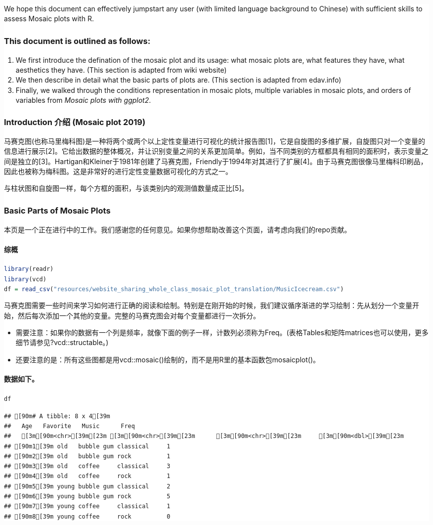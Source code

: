 We hope this document can effectively jumpstart any user (with limited language background to Chinese) with sufficient skills to assess Mosaic plots with R.

### This document is outlined as follows:

1. We first introduce the defination of the mosaic plot and its usage: what mosaic plots are, what features they have, what aesthetics they have. (This section is adapted from wiki website)
2. We then describe in detail what the basic parts of plots are. (This section is adapted from edav.info)
3. Finally, we walked through the conditions representation in mosaic plots, multiple variables in mosaic plots, and orders of variables from *Mosaic plots with ggplot2*.


### Introduction 介绍 (Mosaic plot 2019)

马赛克图(也称马里梅科图)是一种将两个或两个以上定性变量进行可视化的统计报告图[1]，它是自旋图的多维扩展，自旋图只对一个变量的信息进行展示[2]。它给出数据的整体概况，并让识别变量之间的关系更加简单。例如，当不同类别的方框都具有相同的面积时，表示变量之间是独立的[3]。Hartigan和Kleiner于1981年创建了马赛克图，Friendly于1994年对其进行了扩展[4]。由于马赛克图很像马里梅科印刷品，因此也被称为梅科图。这是非常好的进行定性变量数据可视化的方式之一。

与柱状图和自旋图一样，每个方框的面积，与该类别内的观测值数量成正比[5]。

### Basic Parts of Mosaic Plots

本页是一个正在进行中的工作。我们感谢您的任何意见。如果你想帮助改善这个页面，请考虑向我们的repo贡献。

#### 综概


```r
library(readr)
library(vcd)
df = read_csv("resources/website_sharing_whole_class_mosaic_plot_translation/MusicIcecream.csv")
```

马赛克图需要一些时间来学习如何进行正确的阅读和绘制。特别是在刚开始的时候，我们建议循序渐进的学习绘制：先从划分一个变量开始，然后每次添加一个其他的变量。完整的马赛克图会对每个变量都进行一次拆分。

* 需要注意：如果你的数据有一个列是频率，就像下面的例子一样，计数列必须称为Freq。(表格Tables和矩阵matrices也可以使用，更多细节请参见?vcd::structable。)

* 还要注意的是：所有这些图都是用vcd::mosaic()绘制的，而不是用R里的基本函数包mosaicplot()。


#### 数据如下。


```r
df
```

```
## [90m# A tibble: 8 x 4[39m
##   Age   Favorite   Music      Freq
##   [3m[90m<chr>[39m[23m [3m[90m<chr>[39m[23m      [3m[90m<chr>[39m[23m     [3m[90m<dbl>[39m[23m
## [90m1[39m old   bubble gum classical     1
## [90m2[39m old   bubble gum rock          1
## [90m3[39m old   coffee     classical     3
## [90m4[39m old   coffee     rock          1
## [90m5[39m young bubble gum classical     2
## [90m6[39m young bubble gum rock          5
## [90m7[39m young coffee     classical     1
## [90m8[39m young coffee     rock          0
```
